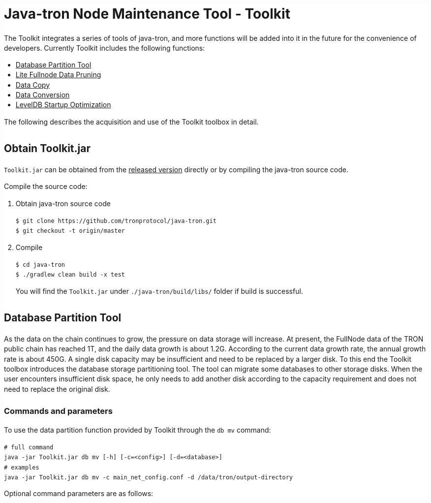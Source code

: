# Java-tron Node Maintenance Tool - Toolkit

The Toolkit integrates a series of tools of java-tron, and more functions will be added into it in the future for the convenience of developers. Currently Toolkit includes the following functions:

* [Database Partition Tool](#database-partition-tool)
* [Lite Fullnode Data Pruning](#lite-fullnode-data-pruning)
* [Data Copy](#data-copy)
* [Data Conversion](#data-conversion)
* [LevelDB Startup Optimization](#leveldb-startup-optimization)

The following describes the acquisition and use of the Toolkit toolbox in detail.

## Obtain Toolkit.jar
`Toolkit.jar` can be obtained from the [released version](https://github.com/tronprotocol/java-tron/releases) directly or by compiling the java-tron source code.

Compile the source code:

1. Obtain java-tron source code
   ```
   $ git clone https://github.com/tronprotocol/java-tron.git
   $ git checkout -t origin/master
   ```
2. Compile

   ```
   $ cd java-tron
   $ ./gradlew clean build -x test
   ```
    You will find the `Toolkit.jar` under `./java-tron/build/libs/` folder if build is successful.

## Database Partition Tool
As the data on the chain continues to grow, the pressure on data storage will increase. At present, the FullNode data of the TRON public chain has reached 1T, and the daily data growth is about 1.2G. According to the current data growth rate, the annual growth rate is about 450G. A single disk capacity may be insufficient and need to be replaced by a larger disk. To this end the Toolkit toolbox introduces the database storage partitioning tool. The tool can migrate some databases to other storage disks. When the user encounters insufficient disk space, he only needs to add another disk according to the capacity requirement and does not need to replace the original disk.

### Commands and parameters
To use the data partition function provided by Toolkit through the `db mv` command:

```
# full command
java -jar Toolkit.jar db mv [-h] [-c=<config>] [-d=<database>]
# examples
java -jar Toolkit.jar db mv -c main_net_config.conf -d /data/tron/output-directory
```

Optional command parameters are as follows:

